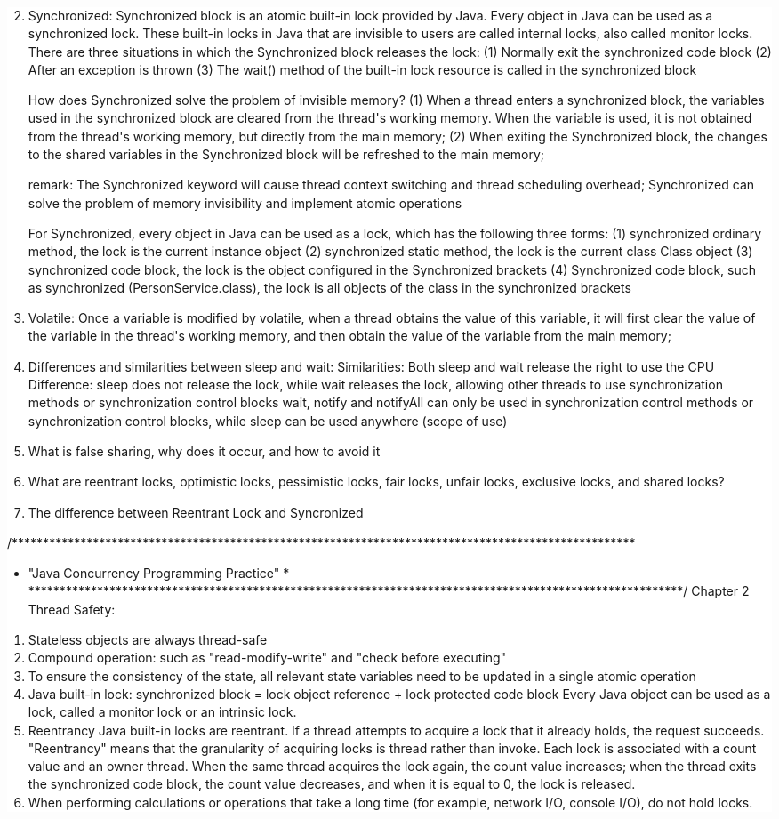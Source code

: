 
2. Synchronized:
   Synchronized block is an atomic built-in lock provided by Java. Every object in Java can be used as a synchronized lock. These built-in locks in Java that are invisible to users are called internal locks, also called monitor locks.
   There are three situations in which the Synchronized block releases the lock:
   (1) Normally exit the synchronized code block
   (2) After an exception is thrown
   (3) The wait() method of the built-in lock resource is called in the synchronized block

   How does Synchronized solve the problem of invisible memory?
   (1) When a thread enters a synchronized block, the variables used in the synchronized block are cleared from the thread's working memory. When the variable is used, it is not obtained from the thread's working memory, but directly from the main memory;
   (2) When exiting the Synchronized block, the changes to the shared variables in the Synchronized block will be refreshed to the main memory;

   remark: The Synchronized keyword will cause thread context switching and thread scheduling overhead; Synchronized can solve the problem of memory invisibility and implement atomic operations

   For Synchronized, every object in Java can be used as a lock, which has the following three forms:
   (1) synchronized ordinary method, the lock is the current instance object
   (2) synchronized static method, the lock is the current class Class object
   (3) synchronized code block, the lock is the object configured in the Synchronized brackets
   (4) Synchronized code block, such as synchronized (PersonService.class), the lock is all objects of the class in the synchronized brackets

3. Volatile:
   Once a variable is modified by volatile, when a thread obtains the value of this variable, it will first clear the value of the variable in the thread's working memory, and then obtain the value of the variable from the main memory;

4. Differences and similarities between sleep and wait:
   Similarities: Both sleep and wait release the right to use the CPU
   Difference: sleep does not release the lock, while wait releases the lock, allowing other threads to use synchronization methods or synchronization control blocks
   wait, notify and notifyAll can only be used in synchronization control methods or synchronization control blocks, while sleep can be used anywhere (scope of use)

5. What is false sharing, why does it occur, and how to avoid it
6. What are reentrant locks, optimistic locks, pessimistic locks, fair locks, unfair locks, exclusive locks, and shared locks?
7. The difference between Reentrant Lock and Syncronized

/****************************************************************************************************
* "Java Concurrency Programming Practice" *
  *********************************************************************************************************/
  Chapter 2 Thread Safety:
1. Stateless objects are always thread-safe
2. Compound operation: such as "read-modify-write" and "check before executing"
3. To ensure the consistency of the state, all relevant state variables need to be updated in a single atomic operation
4. Java built-in lock: synchronized block = lock object reference + lock protected code block
   Every Java object can be used as a lock, called a monitor lock or an intrinsic lock.
5. Reentrancy
   Java built-in locks are reentrant. If a thread attempts to acquire a lock that it already holds, the request succeeds.
   "Reentrancy" means that the granularity of acquiring locks is thread rather than invoke. Each lock is associated with a count value and an owner thread. When the same thread acquires the lock again, the count value increases; when the thread exits the synchronized code block, the count value decreases, and when it is equal to 0, the lock is released.
6. When performing calculations or operations that take a long time (for example, network I/O, console I/O), do not hold locks.
